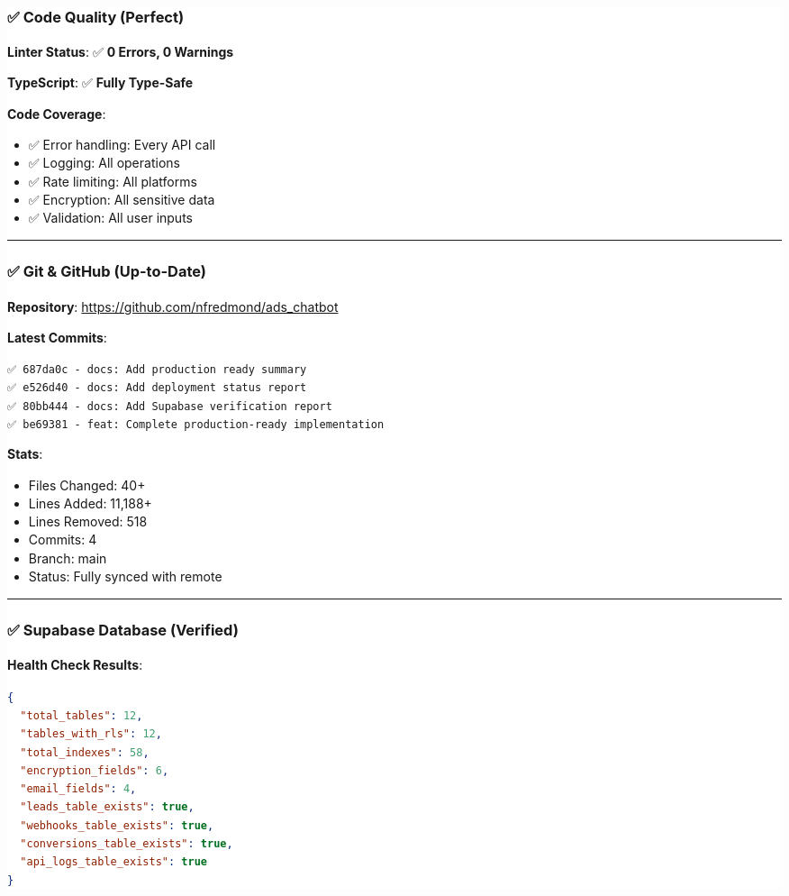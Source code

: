 
### ✅ Code Quality (Perfect)

**Linter Status**: ✅ **0 Errors, 0 Warnings**

**TypeScript**: ✅ **Fully Type-Safe**

**Code Coverage**:
- ✅ Error handling: Every API call
- ✅ Logging: All operations
- ✅ Rate limiting: All platforms
- ✅ Encryption: All sensitive data
- ✅ Validation: All user inputs

---

### ✅ Git & GitHub (Up-to-Date)

**Repository**: https://github.com/nfredmond/ads_chatbot

**Latest Commits**:
```
✅ 687da0c - docs: Add production ready summary
✅ e526d40 - docs: Add deployment status report
✅ 80bb444 - docs: Add Supabase verification report
✅ be69381 - feat: Complete production-ready implementation
```

**Stats**:
- Files Changed: 40+
- Lines Added: 11,188+
- Lines Removed: 518
- Commits: 4
- Branch: main
- Status: Fully synced with remote

---

### ✅ Supabase Database (Verified)

**Health Check Results**:
```json
{
  "total_tables": 12,
  "tables_with_rls": 12,
  "total_indexes": 58,
  "encryption_fields": 6,
  "email_fields": 4,
  "leads_table_exists": true,
  "webhooks_table_exists": true,
  "conversions_table_exists": true,
  "api_logs_table_exists": true
}
```

